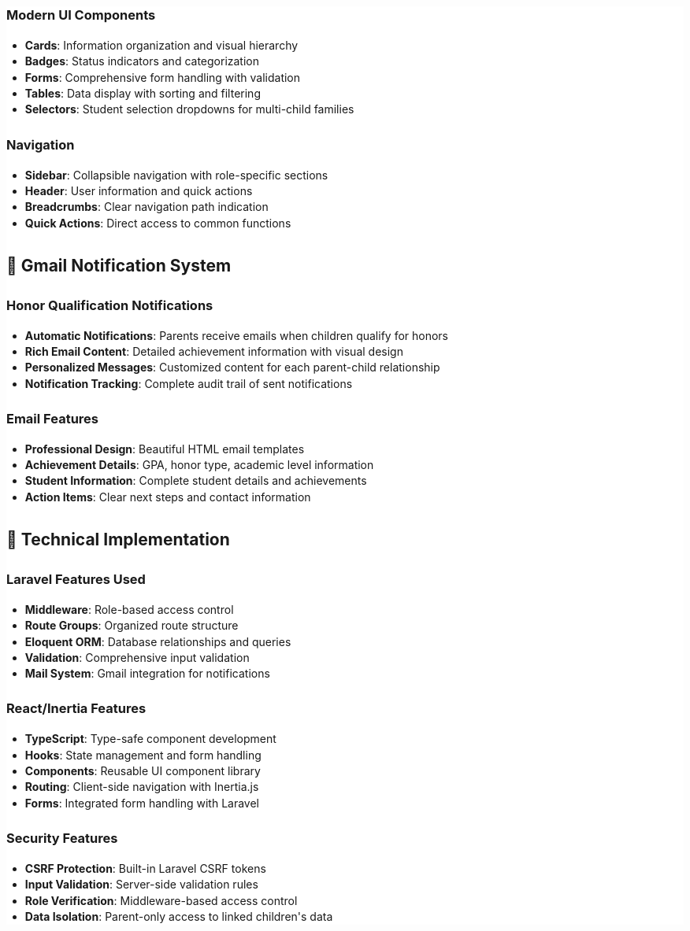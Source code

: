 ### Modern UI Components
- **Cards**: Information organization and visual hierarchy
- **Badges**: Status indicators and categorization
- **Forms**: Comprehensive form handling with validation
- **Tables**: Data display with sorting and filtering
- **Selectors**: Student selection dropdowns for multi-child families

### Navigation
- **Sidebar**: Collapsible navigation with role-specific sections
- **Header**: User information and quick actions
- **Breadcrumbs**: Clear navigation path indication
- **Quick Actions**: Direct access to common functions

## 📧 Gmail Notification System

### Honor Qualification Notifications
- **Automatic Notifications**: Parents receive emails when children qualify for honors
- **Rich Email Content**: Detailed achievement information with visual design
- **Personalized Messages**: Customized content for each parent-child relationship
- **Notification Tracking**: Complete audit trail of sent notifications

### Email Features
- **Professional Design**: Beautiful HTML email templates
- **Achievement Details**: GPA, honor type, academic level information
- **Student Information**: Complete student details and achievements
- **Action Items**: Clear next steps and contact information

## 🔧 Technical Implementation

### Laravel Features Used
- **Middleware**: Role-based access control
- **Route Groups**: Organized route structure
- **Eloquent ORM**: Database relationships and queries
- **Validation**: Comprehensive input validation
- **Mail System**: Gmail integration for notifications

### React/Inertia Features
- **TypeScript**: Type-safe component development
- **Hooks**: State management and form handling
- **Components**: Reusable UI component library
- **Routing**: Client-side navigation with Inertia.js
- **Forms**: Integrated form handling with Laravel

### Security Features
- **CSRF Protection**: Built-in Laravel CSRF tokens
- **Input Validation**: Server-side validation rules
- **Role Verification**: Middleware-based access control
- **Data Isolation**: Parent-only access to linked children's data

